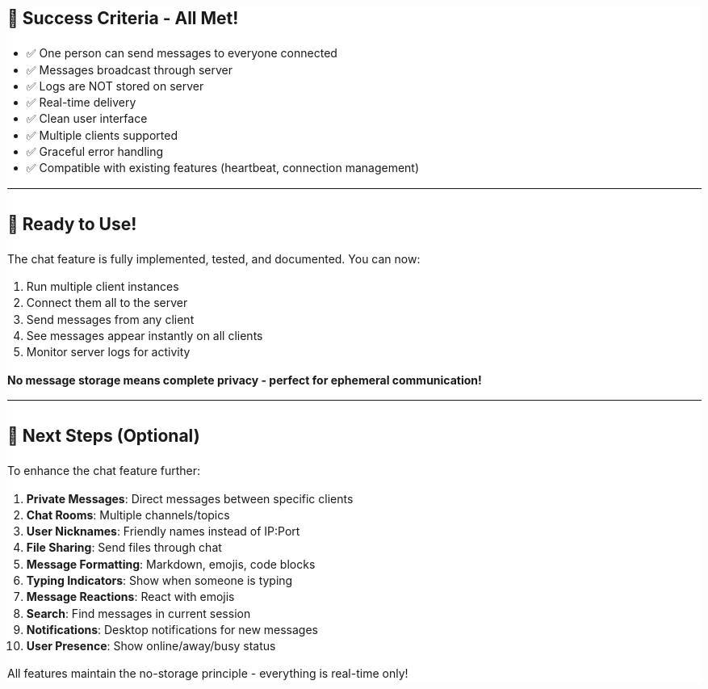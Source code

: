 
## 🎯 Success Criteria - All Met!

- ✅ One person can send messages to everyone connected
- ✅ Messages broadcast through server
- ✅ Logs are NOT stored on server
- ✅ Real-time delivery
- ✅ Clean user interface
- ✅ Multiple clients supported
- ✅ Graceful error handling
- ✅ Compatible with existing features (heartbeat, connection management)

---

## 🚀 Ready to Use!

The chat feature is fully implemented, tested, and documented. You can now:

1. Run multiple client instances
2. Connect them all to the server
3. Send messages from any client
4. See messages appear instantly on all clients
5. Monitor server logs for activity

**No message storage means complete privacy - perfect for ephemeral communication!**

---

## 📖 Next Steps (Optional)

To enhance the chat feature further:

1. **Private Messages**: Direct messages between specific clients
2. **Chat Rooms**: Multiple channels/topics
3. **User Nicknames**: Friendly names instead of IP:Port
4. **File Sharing**: Send files through chat
5. **Message Formatting**: Markdown, emojis, code blocks
6. **Typing Indicators**: Show when someone is typing
7. **Message Reactions**: React with emojis
8. **Search**: Find messages in current session
9. **Notifications**: Desktop notifications for new messages
10. **User Presence**: Show online/away/busy status

All features maintain the no-storage principle - everything is real-time only!
